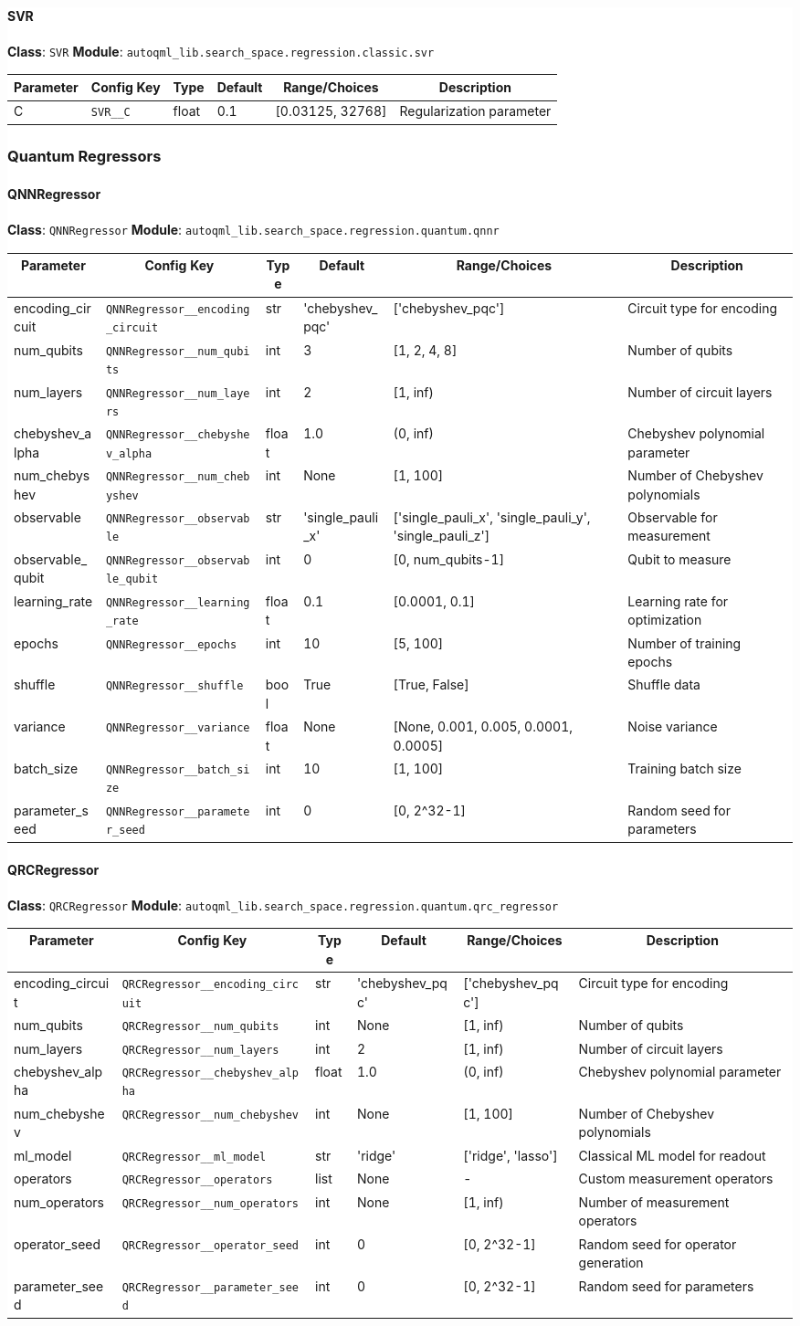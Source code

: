 #### SVR

**Class**: `SVR`
**Module**: `autoqml_lib.search_space.regression.classic.svr`

| Parameter | Config Key | Type  | Default | Range/Choices    | Description              |
| --------- | ---------- | ----- | ------- | ---------------- | ------------------------ |
| C         | `SVR__C`   | float | 0.1     | [0.03125, 32768] | Regularization parameter |

### Quantum Regressors

#### QNNRegressor

**Class**: `QNNRegressor`
**Module**: `autoqml_lib.search_space.regression.quantum.qnnr`

| Parameter        | Config Key                       | Type  | Default          | Range/Choices                                          | Description                     |
| ---------------- | -------------------------------- | ----- | ---------------- | ------------------------------------------------------ | ------------------------------- |
| encoding_circuit | `QNNRegressor__encoding_circuit` | str   | 'chebyshev_pqc'  | ['chebyshev_pqc']                                      | Circuit type for encoding       |
| num_qubits       | `QNNRegressor__num_qubits`       | int   | 3                | [1, 2, 4, 8]                                           | Number of qubits                |
| num_layers       | `QNNRegressor__num_layers`       | int   | 2                | [1, inf)                                               | Number of circuit layers        |
| chebyshev_alpha  | `QNNRegressor__chebyshev_alpha`  | float | 1.0              | (0, inf)                                               | Chebyshev polynomial parameter  |
| num_chebyshev    | `QNNRegressor__num_chebyshev`    | int   | None             | [1, 100]                                               | Number of Chebyshev polynomials |
| observable       | `QNNRegressor__observable`       | str   | 'single_pauli_x' | ['single_pauli_x', 'single_pauli_y', 'single_pauli_z'] | Observable for measurement      |
| observable_qubit | `QNNRegressor__observable_qubit` | int   | 0                | [0, num_qubits-1]                                      | Qubit to measure                |
| learning_rate    | `QNNRegressor__learning_rate`    | float | 0.1              | [0.0001, 0.1]                                          | Learning rate for optimization  |
| epochs           | `QNNRegressor__epochs`           | int   | 10               | [5, 100]                                               | Number of training epochs       |
| shuffle          | `QNNRegressor__shuffle`          | bool  | True             | [True, False]                                          | Shuffle data                    |
| variance         | `QNNRegressor__variance`         | float | None             | [None, 0.001, 0.005, 0.0001, 0.0005]                   | Noise variance                  |
| batch_size       | `QNNRegressor__batch_size`       | int   | 10               | [1, 100]                                               | Training batch size             |
| parameter_seed   | `QNNRegressor__parameter_seed`   | int   | 0                | [0, 2^32-1]                                            | Random seed for parameters      |

#### QRCRegressor

**Class**: `QRCRegressor`
**Module**: `autoqml_lib.search_space.regression.quantum.qrc_regressor`

| Parameter        | Config Key                       | Type  | Default         | Range/Choices      | Description                         |
| ---------------- | -------------------------------- | ----- | --------------- | ------------------ | ----------------------------------- |
| encoding_circuit | `QRCRegressor__encoding_circuit` | str   | 'chebyshev_pqc' | ['chebyshev_pqc']  | Circuit type for encoding           |
| num_qubits       | `QRCRegressor__num_qubits`       | int   | None            | [1, inf)           | Number of qubits                    |
| num_layers       | `QRCRegressor__num_layers`       | int   | 2               | [1, inf)           | Number of circuit layers            |
| chebyshev_alpha  | `QRCRegressor__chebyshev_alpha`  | float | 1.0             | (0, inf)           | Chebyshev polynomial parameter      |
| num_chebyshev    | `QRCRegressor__num_chebyshev`    | int   | None            | [1, 100]           | Number of Chebyshev polynomials     |
| ml_model         | `QRCRegressor__ml_model`         | str   | 'ridge'         | ['ridge', 'lasso'] | Classical ML model for readout      |
| operators        | `QRCRegressor__operators`        | list  | None            | -                  | Custom measurement operators        |
| num_operators    | `QRCRegressor__num_operators`    | int   | None            | [1, inf)           | Number of measurement operators     |
| operator_seed    | `QRCRegressor__operator_seed`    | int   | 0               | [0, 2^32-1]        | Random seed for operator generation |
| parameter_seed   | `QRCRegressor__parameter_seed`   | int   | 0               | [0, 2^32-1]        | Random seed for parameters          |
